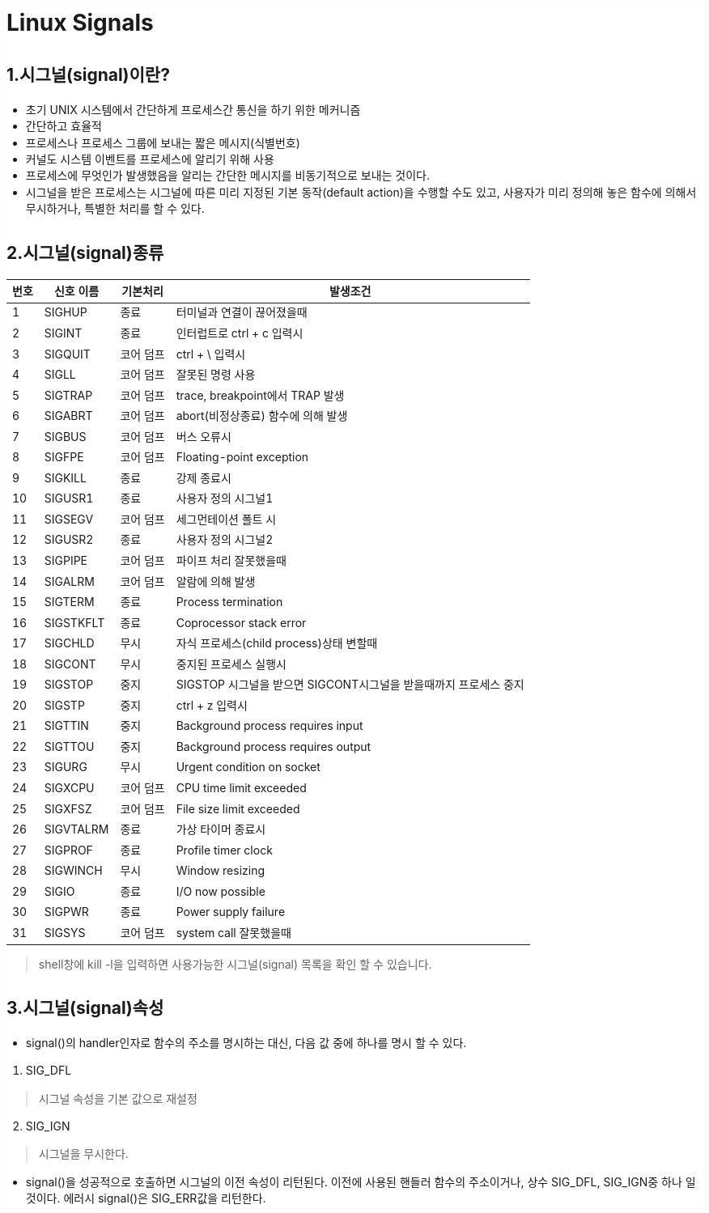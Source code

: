 Linux Signals
==============

1.시그널(signal)이란?
--------------------
- 초기 UNIX 시스템에서 간단하게 프로세스간 통신을 하기 위한 메커니즘
- 간단하고 효율적
- 프로세스나 프로세스 그룹에 보내는 짧은 메시지(식별번호)
- 커널도 시스템 이벤트를 프로세스에 알리기 위해 사용
- 프로세스에 무엇인가 발생했음을 알리는 간단한 메시지를 비동기적으로 보내는 것이다.
- 시그널을 받은 프로세스는 시그널에 따른 미리 지정된 기본 동작(default action)을 수행할 수도 있고, 사용자가 미리 정의해 놓은 함수에 의해서 무시하거나, 특별한 처리를 할 수 있다.

2.시그널(signal)종류
--------------------
번호|신호 이름|기본처리|발생조건
----|--------|-------|--------
1|SIGHUP|종료|터미널과 연결이 끊어졌을때
2|SIGINT|종료|인터럽트로 ctrl + c 입력시
3|SIGQUIT|코어 덤프|ctrl + \ 입력시
4|SIGLL|코어 덤프|잘못된 명령 사용
5|SIGTRAP|코어 덤프|trace, breakpoint에서 TRAP 발생
6|SIGABRT|코어 덤프|abort(비정상종료) 함수에 의해 발생
7|SIGBUS|코어 덤프|버스 오류시
8|SIGFPE|코어 덤프|Floating-point exception
9|SIGKILL|종료|강제 종료시
10|SIGUSR1|종료|사용자 정의 시그널1
11|SIGSEGV|코어 덤프|세그먼테이션 폴트 시
12|SIGUSR2|종료|사용자 정의 시그널2
13|SIGPIPE|코어 덤프|파이프 처리 잘못했을때
14|SIGALRM|코어 덤프|알람에 의해 발생
15|SIGTERM|종료|Process termination
16|SIGSTKFLT|종료|Coprocessor stack error
17|SIGCHLD|무시|자식 프로세스(child process)상태 변할때
18|SIGCONT|무시|중지된 프로세스 실행시
19|SIGSTOP|중지|SIGSTOP 시그널을 받으면 SIGCONT시그널을 받을때까지 프로세스 중지
20|SIGSTP|중지|ctrl + z 입력시
21|SIGTTIN|중지|Background process requires input
22|SIGTTOU|중지|Background process requires output
23|SIGURG|무시|Urgent condition on socket
24|SIGXCPU|코어 덤프|CPU time limit exceeded
25|SIGXFSZ|코어 덤프|File size limit exceeded
26|SIGVTALRM|종료|가상 타이머 종료시
27|SIGPROF|종료|Profile timer clock
28|SIGWINCH|무시|Window resizing
29|SIGIO|종료|I/O now possible
30|SIGPWR|종료|Power supply failure
31|SIGSYS|코어 덤프|system call 잘못했을때

> shell창에 kill -l을 입력하면 사용가능한 시그널(signal) 목록을 확인 할 수 있습니다.

3.시그널(signal)속성
-------------------
- signal()의 handler인자로 함수의 주소를 명시하는 대신, 다음 값 중에 하나를 명시 할 수 있다.
1. SIG_DFL
> 시그널 속성을 기본 값으로 재설정
2. SIG_IGN
> 시그널을 무시한다.
- signal()을 성공적으로 호출하면 시그널의 이전 속성이 리턴된다. 이전에 사용된 핸들러 함수의 주소이거나, 상수 SIG_DFL, SIG_IGN중 하나 일 것이다.
에러시 signal()은 SIG_ERR값을 리턴한다.
